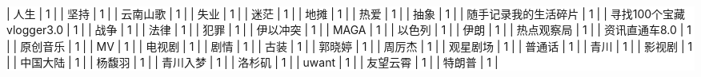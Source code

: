| 人生 | 1 |
| 坚持 | 1 |
| 云南山歌 | 1 |
| 失业 | 1 |
| 迷茫 | 1 |
| 地摊 | 1 |
| 热爱 | 1 |
| 抽象 | 1 |
| 随手记录我的生活碎片 | 1 |
| 寻找100个宝藏vlogger3.0 | 1 |
| 战争 | 1 |
| 法律 | 1 |
| 犯罪 | 1 |
| 伊以冲突 | 1 |
| MAGA | 1 |
| 以色列 | 1 |
| 伊朗 | 1 |
| 热点观察局 | 1 |
| 资讯直通车8.0 | 1 |
| 原创音乐 | 1 |
| MV | 1 |
| 电视剧 | 1 |
| 剧情 | 1 |
| 古装 | 1 |
| 郭晓婷 | 1 |
| 周厉杰 | 1 |
| 观星剧场 | 1 |
| 普通话 | 1 |
| 青川 | 1 |
| 影视剧 | 1 |
| 中国大陆 | 1 |
| 杨馥羽 | 1 |
| 青川入梦 | 1 |
| 洛杉矶 | 1 |
| uwant | 1 |
| 友望云霄 | 1 |
| 特朗普 | 1 |